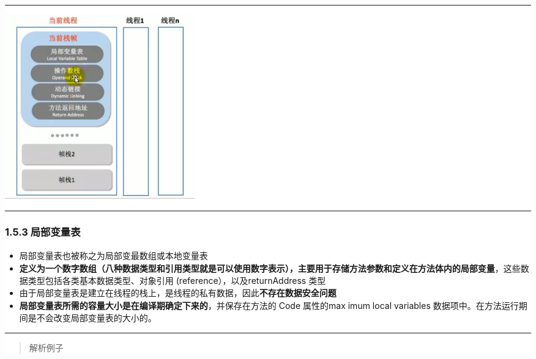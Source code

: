 ***

<img src="picture/img31.png" style="zoom:50%;" />

***

### 1.5.3 局部变量表

- 局部变量表也被称之为局部变最数组或本地变量表
- **定义为一个数字数组（八种数据类型和引用类型就是可以使用数字表示），主要用于存储方法参数和定义在方法体内的局部变量**，这些数据类型包括各类基本数据类型、对象引用 (reference），以及returnAddress 类型
- 由于局部变量表是建立在线程的栈上，是线程的私有数据，因此**不存在数据安全问题**
- **局部变量表所需的容量大小是在编译期确定下来的**，并保存在方法的 Code 属性的max imum local variables 数据项中。在方法运行期间是不会改变局部变量表的大小的。

***

> 解析例子
